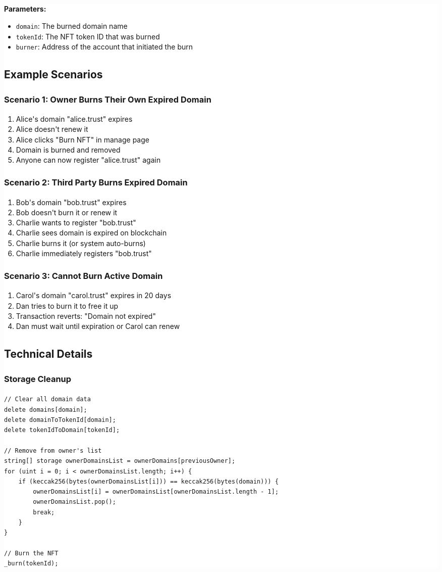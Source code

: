 **Parameters:**
- `domain`: The burned domain name
- `tokenId`: The NFT token ID that was burned
- `burner`: Address of the account that initiated the burn

## Example Scenarios

### Scenario 1: Owner Burns Their Own Expired Domain

1. Alice's domain "alice.trust" expires
2. Alice doesn't renew it
3. Alice clicks "Burn NFT" in manage page
4. Domain is burned and removed
5. Anyone can now register "alice.trust" again

### Scenario 2: Third Party Burns Expired Domain

1. Bob's domain "bob.trust" expires
2. Bob doesn't burn it or renew it
3. Charlie wants to register "bob.trust"
4. Charlie sees domain is expired on blockchain
5. Charlie burns it (or system auto-burns)
6. Charlie immediately registers "bob.trust"

### Scenario 3: Cannot Burn Active Domain

1. Carol's domain "carol.trust" expires in 20 days
2. Dan tries to burn it to free it up
3. Transaction reverts: "Domain not expired"
4. Dan must wait until expiration or Carol can renew

## Technical Details

### Storage Cleanup

```solidity
// Clear all domain data
delete domains[domain];
delete domainToTokenId[domain];
delete tokenIdToDomain[tokenId];

// Remove from owner's list
string[] storage ownerDomainsList = ownerDomains[previousOwner];
for (uint i = 0; i < ownerDomainsList.length; i++) {
    if (keccak256(bytes(ownerDomainsList[i])) == keccak256(bytes(domain))) {
        ownerDomainsList[i] = ownerDomainsList[ownerDomainsList.length - 1];
        ownerDomainsList.pop();
        break;
    }
}

// Burn the NFT
_burn(tokenId);
```
